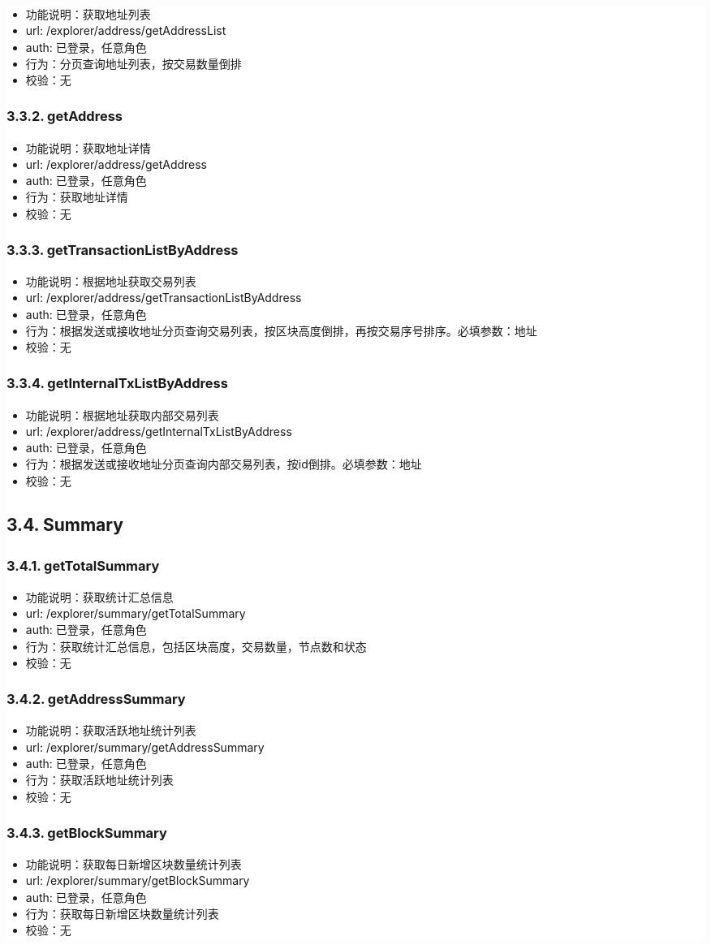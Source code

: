 - 功能说明：获取地址列表
- url: /explorer/address/getAddressList
- auth: 已登录，任意角色
- 行为：分页查询地址列表，按交易数量倒排
- 校验：无

### 3.3.2. getAddress

- 功能说明：获取地址详情
- url: /explorer/address/getAddress
- auth: 已登录，任意角色
- 行为：获取地址详情
- 校验：无

### 3.3.3. getTransactionListByAddress

- 功能说明：根据地址获取交易列表
- url: /explorer/address/getTransactionListByAddress
- auth: 已登录，任意角色
- 行为：根据发送或接收地址分页查询交易列表，按区块高度倒排，再按交易序号排序。必填参数：地址
- 校验：无

### 3.3.4. getInternalTxListByAddress

- 功能说明：根据地址获取内部交易列表
- url: /explorer/address/getInternalTxListByAddress
- auth: 已登录，任意角色
- 行为：根据发送或接收地址分页查询内部交易列表，按id倒排。必填参数：地址
- 校验：无

## 3.4. Summary

### 3.4.1. getTotalSummary

- 功能说明：获取统计汇总信息
- url: /explorer/summary/getTotalSummary
- auth: 已登录，任意角色
- 行为：获取统计汇总信息，包括区块高度，交易数量，节点数和状态
- 校验：无

### 3.4.2. getAddressSummary

- 功能说明：获取活跃地址统计列表
- url: /explorer/summary/getAddressSummary
- auth: 已登录，任意角色
- 行为：获取活跃地址统计列表
- 校验：无

### 3.4.3. getBlockSummary

- 功能说明：获取每日新增区块数量统计列表
- url: /explorer/summary/getBlockSummary
- auth: 已登录，任意角色
- 行为：获取每日新增区块数量统计列表
- 校验：无
